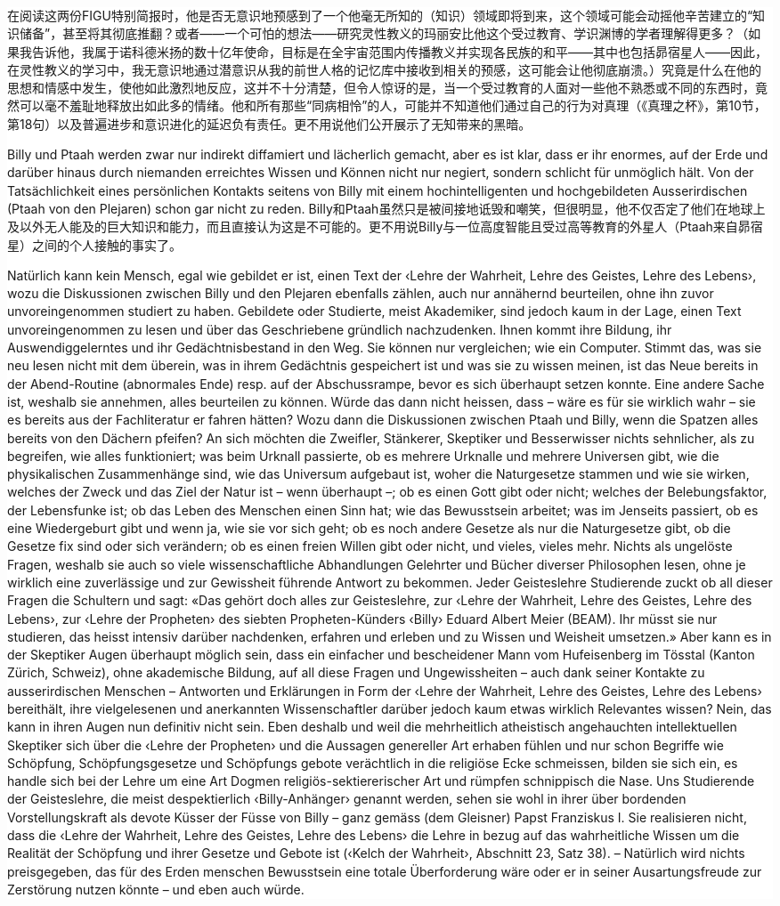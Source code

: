 在阅读这两份FIGU特别简报时，他是否无意识地预感到了一个他毫无所知的（知识）领域即将到来，这个领域可能会动摇他辛苦建立的“知识储备”，甚至将其彻底推翻？或者——一个可怕的想法——研究灵性教义的玛丽安比他这个受过教育、学识渊博的学者理解得更多？（如果我告诉他，我属于诺科德米扬的数十亿年使命，目标是在全宇宙范围内传播教义并实现各民族的和平——其中也包括昴宿星人——因此，在灵性教义的学习中，我无意识地通过潜意识从我的前世人格的记忆库中接收到相关的预感，这可能会让他彻底崩溃。）究竟是什么在他的思想和情感中发生，使他如此激烈地反应，这并不十分清楚，但令人惊讶的是，当一个受过教育的人面对一些他不熟悉或不同的东西时，竟然可以毫不羞耻地释放出如此多的情绪。他和所有那些“同病相怜”的人，可能并不知道他们通过自己的行为对真理（《真理之杯》，第10节，第18句）以及普遍进步和意识进化的延迟负有责任。更不用说他们公开展示了无知带来的黑暗。

Billy und Ptaah werden zwar nur indirekt diffamiert und lächerlich gemacht, aber es ist klar, dass er ihr enormes, auf der Erde und darüber hinaus durch niemanden erreichtes Wissen und Können nicht nur negiert, sondern schlicht für unmöglich hält. Von der Tatsächlichkeit eines persönlichen Kontakts seitens von Billy mit einem hochintelligenten und hochgebildeten Ausserirdischen (Ptaah von den Plejaren) schon gar nicht zu reden.
Billy和Ptaah虽然只是被间接地诋毁和嘲笑，但很明显，他不仅否定了他们在地球上及以外无人能及的巨大知识和能力，而且直接认为这是不可能的。更不用说Billy与一位高度智能且受过高等教育的外星人（Ptaah来自昴宿星）之间的个人接触的事实了。

Natürlich kann kein Mensch, egal wie gebildet er ist, einen Text der ‹Lehre der Wahrheit, Lehre des Geistes, Lehre des Lebens›, wozu die Diskussionen zwischen Billy und den Plejaren ebenfalls zählen, auch nur annähernd beurteilen, ohne ihn zuvor unvoreingenommen studiert zu haben. Gebildete oder Studierte, meist Akademiker, sind jedoch kaum in der Lage, einen Text unvoreingenommen zu lesen und über das Geschriebene gründlich nachzudenken. Ihnen kommt ihre Bildung, ihr Auswendiggelerntes und ihr Gedächtnisbestand in den Weg. Sie können nur vergleichen; wie ein Computer. Stimmt das, was sie neu lesen nicht mit dem überein, was in ihrem Gedächtnis gespeichert ist und was sie zu wissen meinen, ist das Neue bereits in der Abend-Routine (abnormales Ende) resp. auf der Abschussrampe, bevor es sich überhaupt setzen konnte. Eine andere Sache ist, weshalb sie annehmen, alles beurteilen zu können. Würde das dann nicht heissen, dass – wäre es für sie wirklich wahr – sie es bereits aus der Fachliteratur er fahren hätten? Wozu dann die Diskussionen zwischen Ptaah und Billy, wenn die Spatzen alles bereits von den Dächern pfeifen? An sich möchten die Zweifler, Stänkerer, Skeptiker und Besserwisser nichts sehnlicher, als zu begreifen, wie alles funktioniert; was beim Urknall passierte, ob es mehrere Urknalle und mehrere Universen gibt, wie die physikalischen Zusammenhänge sind, wie das Universum aufgebaut ist, woher die Naturgesetze stammen und wie sie wirken, welches der Zweck und das Ziel der Natur ist – wenn überhaupt –; ob es einen Gott gibt oder nicht; welches der Belebungsfaktor, der Lebensfunke ist; ob das Leben des Menschen einen Sinn hat; wie das Bewusstsein arbeitet; was im Jenseits passiert, ob es eine Wiedergeburt gibt und wenn ja, wie sie vor sich geht; ob es noch andere Gesetze als nur die Naturgesetze gibt, ob die Gesetze fix sind oder sich verändern; ob es einen freien Willen gibt oder nicht, und vieles, vieles mehr. Nichts als ungelöste Fragen, weshalb sie auch so viele wissenschaftliche Abhandlungen Gelehrter und Bücher diverser Philosophen lesen, ohne je wirklich eine zuverlässige und zur Gewissheit führende Antwort zu bekommen. Jeder Geisteslehre Studierende zuckt ob all dieser Fragen die Schultern und sagt: «Das gehört doch alles zur Geisteslehre, zur ‹Lehre der Wahrheit, Lehre des Geistes, Lehre des Lebens›, zur ‹Lehre der Propheten› des siebten Propheten-Künders ‹Billy› Eduard Albert Meier (BEAM). Ihr müsst sie nur studieren, das heisst intensiv darüber nachdenken, erfahren und erleben und zu Wissen und Weisheit umsetzen.» Aber kann es in der Skeptiker Augen überhaupt möglich sein, dass ein einfacher und bescheidener Mann vom Hufeisenberg im Tösstal (Kanton Zürich, Schweiz), ohne akademische Bildung, auf all diese Fragen und Ungewissheiten – auch dank seiner Kontakte zu ausserirdischen Menschen – Antworten und Erklärungen in Form der ‹Lehre der Wahrheit, Lehre des Geistes, Lehre des Lebens› bereithält, ihre vielgelesenen und anerkannten Wissenschaftler darüber jedoch kaum etwas wirklich Relevantes wissen? Nein, das kann in ihren Augen nun definitiv nicht sein. Eben deshalb und weil die mehrheitlich atheistisch angehauchten intellektuellen Skeptiker sich über die ‹Lehre der Propheten› und die Aussagen genereller Art erhaben fühlen und nur schon Begriffe wie Schöpfung, Schöpfungsgesetze und Schöpfungs gebote verächtlich in die religiöse Ecke schmeissen, bilden sie sich ein, es handle sich bei der Lehre um eine Art Dogmen religiös-sektiererischer Art und rümpfen schnippisch die Nase. Uns Studierende der Geisteslehre, die meist despektierlich ‹Billy-Anhänger› genannt werden, sehen sie wohl in ihrer über bordenden Vorstellungskraft als devote Küsser der Füsse von Billy – ganz gemäss (dem Gleisner) Papst Franziskus I. Sie realisieren nicht, dass die ‹Lehre der Wahrheit, Lehre des Geistes, Lehre des Lebens› die Lehre in bezug auf das wahrheitliche Wissen um die Realität der Schöpfung und ihrer Gesetze und Gebote ist (‹Kelch der Wahrheit›, Abschnitt 23, Satz 38). – Natürlich wird nichts preisgegeben, das für des Erden menschen Bewusstsein eine totale Überforderung wäre oder er in seiner Ausartungsfreude zur Zerstörung nutzen könnte – und eben auch würde.